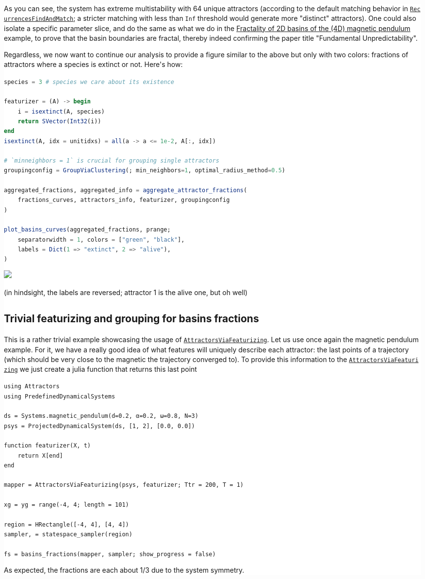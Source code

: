As you can see, the system has extreme multistability with 64 unique attractors
(according to the default matching behavior in [`RecurrencesFindAndMatch`](@ref); a stricter matching with less than `Inf` threshold would generate more "distinct" attractors).
One could also isolate a specific parameter slice, and do the same as what we do in
the [Fractality of 2D basins of the (4D) magnetic pendulum](@ref) example, to prove that the basin boundaries are fractal, thereby indeed confirming the paper title "Fundamental Unpredictability".

Regardless, we now want to continue our analysis to provide a figure similar to the
above but only with two colors: fractions of attractors where a species is extinct or not. Here's how:

```julia
species = 3 # species we care about its existence

featurizer = (A) -> begin
    i = isextinct(A, species)
    return SVector(Int32(i))
end
isextinct(A, idx = unitidxs) = all(a -> a <= 1e-2, A[:, idx])

# `minneighbors = 1` is crucial for grouping single attractors
groupingconfig = GroupViaClustering(; min_neighbors=1, optimal_radius_method=0.5)

aggregated_fractions, aggregated_info = aggregate_attractor_fractions(
    fractions_curves, attractors_info, featurizer, groupingconfig
)

plot_basins_curves(aggregated_fractions, prange;
    separatorwidth = 1, colors = ["green", "black"],
    labels = Dict(1 => "extinct", 2 => "alive"),
)
```

![](https://raw.githubusercontent.com/JuliaDynamics/JuliaDynamics/master/videos/attractors/multispecies_competition_fractions_aggr.png)

(in hindsight, the labels are reversed; attractor 1 is the alive one, but oh well)

## Trivial featurizing and grouping for basins fractions

This is a rather trivial example showcasing the usage of [`AttractorsViaFeaturizing`](@ref). Let us use once again the magnetic pendulum example. For it, we have a really good idea of what features will uniquely describe each attractor: the last points of a trajectory (which should be very close to the magnetic the trajectory converged to). To provide this information to the [`AttractorsViaFeaturizing`](@ref) we just create a julia function that returns this last point

```@example MAIN
using Attractors
using PredefinedDynamicalSystems

ds = Systems.magnetic_pendulum(d=0.2, α=0.2, ω=0.8, N=3)
psys = ProjectedDynamicalSystem(ds, [1, 2], [0.0, 0.0])

function featurizer(X, t)
    return X[end]
end

mapper = AttractorsViaFeaturizing(psys, featurizer; Ttr = 200, T = 1)

xg = yg = range(-4, 4; length = 101)

region = HRectangle([-4, 4], [4, 4])
sampler, = statespace_sampler(region)

fs = basins_fractions(mapper, sampler; show_progress = false)
```
As expected, the fractions are each about 1/3 due to the system symmetry.
